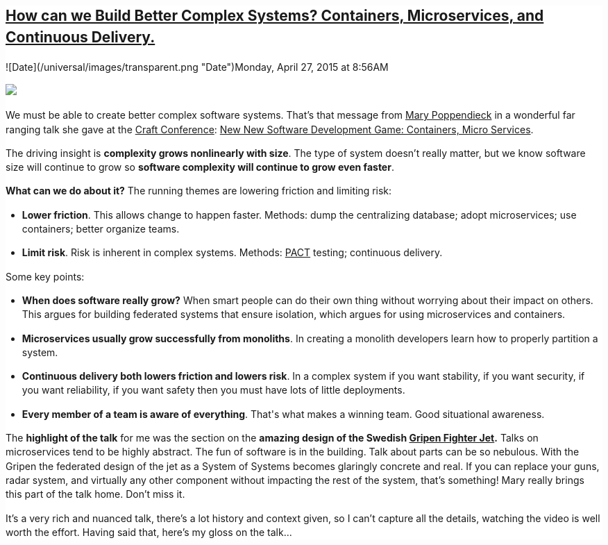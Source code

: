 ## [How can we Build Better Complex Systems? Containers, Microservices, and Continuous Delivery.](/blog/2015/4/27/how-can-we-build-better-complex-systems-containers-microserv.html)

<div class="journal-entry-tag journal-entry-tag-post-title"><span class="posted-on">![Date](/universal/images/transparent.png "Date")Monday, April 27, 2015 at 8:56AM</span></div>

<div class="body">

![](https://farm9.staticflickr.com/8719/17099633829_9612efe8ed_n.jpg)

We must be able to create better complex software systems. That’s that message from [Mary Poppendieck](http://www.poppendieck.com/) in a wonderful far ranging talk she gave at the [Craft Conference](http://craft-conf.com/2015/): [New New Software Development Game: Containers, Micro Services](http://m.ustream.tv/recorded/61477219?rmalang=de_DE).

The driving insight is **complexity grows nonlinearly with size**. The type of system doesn’t really matter, but we know software size will continue to grow so **software complexity will continue to grow even faster**.

**What can we do about it?** The running themes are lowering friction and limiting risk:

*   **Lower friction**. This allows change to happen faster. Methods: dump the centralizing database; adopt microservices; use containers; better organize teams.

*   **Limit risk**. Risk is inherent in complex systems. Methods: [<span>PACT</span>](https://github.com/realestate-com-au/pact) testing; continuous delivery.

<span>Some key points:</span>

*   **When does software really grow?** When smart people can do their own thing without worrying about their impact on others. This argues for building federated systems that ensure isolation, which argues for using microservices and containers.

*   **Microservices usually grow successfully from monoliths**. In creating a monolith developers learn how to properly partition a system.

*   **Continuous delivery both lowers friction and lowers risk**. In a complex system if you want stability, if you want security, if you want reliability, if you want safety then you must have lots of little deployments. 

*   **Every member of a team is aware of everything**. That's what makes a winning team. Good situational awareness.

The **highlight of the talk** for me was the section on the **amazing design of the Swedish [Gripen Fighter Jet](http://en.wikipedia.org/wiki/Saab_JAS_39_Gripen).** Talks on microservices tend to be highly abstract. The fun of software is in the building. Talk about parts can be so nebulous. With the Gripen the federated design of the jet as a System of Systems becomes glaringly concrete and real. If you can replace your guns, radar system, and virtually any other component without impacting the rest of the system, that’s something! Mary really brings this part of the talk home. Don’t miss it.

<span>It’s a very rich and nuanced talk, there’s a lot history and context given, so I can’t capture all the details, watching the video is well worth the effort. Having said that, here’s my gloss on the talk...</span>
